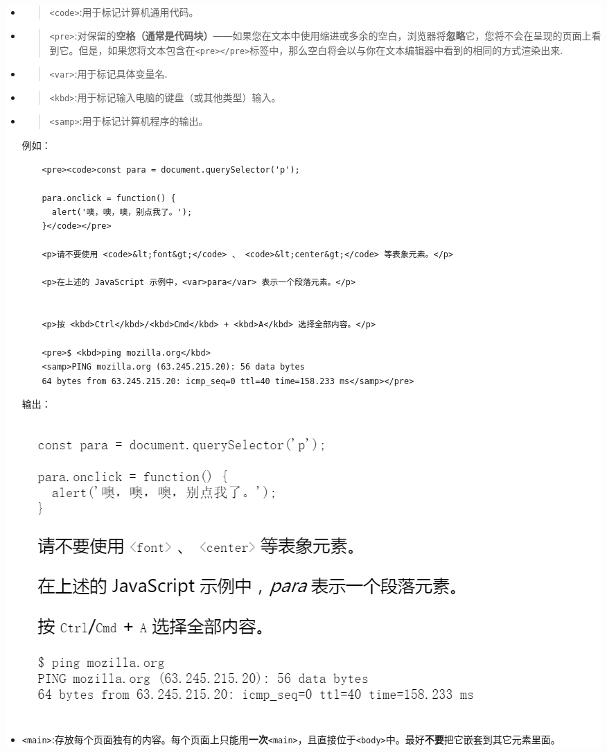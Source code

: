 * > `<code>`:用于标记计算机通用代码。

* > `<pre>`:对保留的**空格（通常是代码块）**——如果您在文本中使用缩进或多余的空白，浏览器将**忽略**它，您将不会在呈现的页面上看到它。但是，如果您将文本包含在`<pre></pre>`标签中，那么空白将会以与你在文本编辑器中看到的相同的方式渲染出来.

* > `<var>`:用于标记具体变量名.

* > `<kbd>`:用于标记输入电脑的键盘（或其他类型）输入。

* > `<samp>`:用于标记计算机程序的输出。
  
     例如：
          
          <pre><code>const para = document.querySelector('p');
    
          para.onclick = function() {
            alert('噢，噢，噢，别点我了。');
          }</code></pre>
    
          <p>请不要使用 <code>&lt;font&gt;</code> 、 <code>&lt;center&gt;</code> 等表象元素。</p>
    
          <p>在上述的 JavaScript 示例中，<var>para</var> 表示一个段落元素。</p>


          <p>按 <kbd>Ctrl</kbd>/<kbd>Cmd</kbd> + <kbd>A</kbd> 选择全部内容。</p>
    
          <pre>$ <kbd>ping mozilla.org</kbd>
          <samp>PING mozilla.org (63.245.215.20): 56 data bytes
          64 bytes from 63.245.215.20: icmp_seq=0 ttl=40 time=158.233 ms</samp></pre>
          
    输出：


   ![code_print](/img/print.png)

* `<main>`:存放每个页面独有的内容。每个页面上只能用**一次**`<main>`，且直接位于`<body>`中。最好**不要**把它嵌套到其它元素里面。
